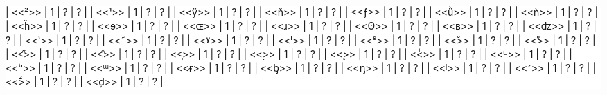 | <<²>> | 1 | ? | ? |
| <<¹>> | 1 | ? | ? |
| <<ÿ>> | 1 | ? | ? |
| <<ň>> | 1 | ? | ? |
| <<ƒ>> | 1 | ? | ? |
| <<ǜ>> | 1 | ? | ? |
| <<ǹ>> | 1 | ? | ? |
| <<ȟ>> | 1 | ? | ? |
| <<ɘ>> | 1 | ? | ? |
| <<ɶ>> | 1 | ? | ? |
| <<ɹ>> | 1 | ? | ? |
| <<ʘ>> | 1 | ? | ? |
| <<ʙ>> | 1 | ? | ? |
| <<ʣ>> | 1 | ? | ? |
| <<ʽ>> | 1 | ? | ? |
| <<˜>> | 1 | ? | ? |
| <<ˠ>> | 1 | ? | ? |
| <<ˡ>> | 1 | ? | ? |
| <<ˢ>> | 1 | ? | ? |
| <<̆>> | 1 | ? | ? |
| <<̊>> | 1 | ? | ? |
| <<̋>> | 1 | ? | ? |
| <<̑>> | 1 | ? | ? |
| <<̜>> | 1 | ? | ? |
| <<̣>> | 1 | ? | ? |
| <<̨>> | 1 | ? | ? |
| <<ͪ>> | 1 | ? | ? |
| <<ᵁ>> | 1 | ? | ? |
| <<ᵇ>> | 1 | ? | ? |
| <<ᵚ>> | 1 | ? | ? |
| <<ᵲ>> | 1 | ? | ? |
| <<ᶀ>> | 1 | ? | ? |
| <<ᶇ>> | 1 | ? | ? |
| <<ᶩ>> | 1 | ? | ? |
| <<ᶻ>> | 1 | ? | ? |
| <<᷄>> | 1 | ? | ? |
| <<ḑ>> | 1 | ? | ? |
